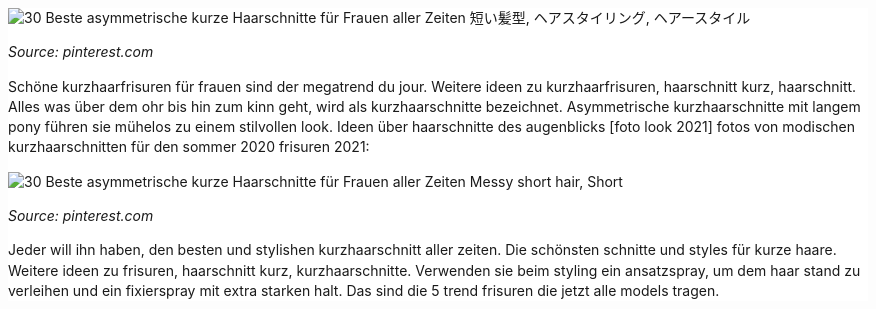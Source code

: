 
![30 Beste asymmetrische kurze Haarschnitte für Frauen aller Zeiten 短い髪型, ヘアスタイリング, ヘアースタイル](https://i.pinimg.com/originals/83/03/28/8303285f5bbce503d4edc596afe947b9.jpg "30 Beste asymmetrische kurze Haarschnitte für Frauen aller Zeiten 短い髪型, ヘアスタイリング, ヘアースタイル")

*Source: pinterest.com*

Schöne kurzhaarfrisuren für frauen sind der megatrend du jour. Weitere ideen zu kurzhaarfrisuren, haarschnitt kurz, haarschnitt. Alles was über dem ohr bis hin zum kinn geht, wird als kurzhaarschnitte bezeichnet. Asymmetrische kurzhaarschnitte mit langem pony führen sie mühelos zu einem stilvollen look. Ideen über haarschnitte des augenblicks [foto look 2021] fotos von modischen kurzhaarschnitten für den sommer 2020 frisuren 2021:


![30 Beste asymmetrische kurze Haarschnitte für Frauen aller Zeiten Messy short hair, Short](https://i.pinimg.com/originals/e9/da/6f/e9da6ff1c3b44785a144e37e5d53bf84.jpg "30 Beste asymmetrische kurze Haarschnitte für Frauen aller Zeiten Messy short hair, Short")

*Source: pinterest.com*

Jeder will ihn haben, den besten und stylishen kurzhaarschnitt aller zeiten. Die schönsten schnitte und styles für kurze haare. Weitere ideen zu frisuren, haarschnitt kurz, kurzhaarschnitte. Verwenden sie beim styling ein ansatzspray, um dem haar stand zu verleihen und ein fixierspray mit extra starken halt. Das sind die 5 trend frisuren die jetzt alle models tragen.


